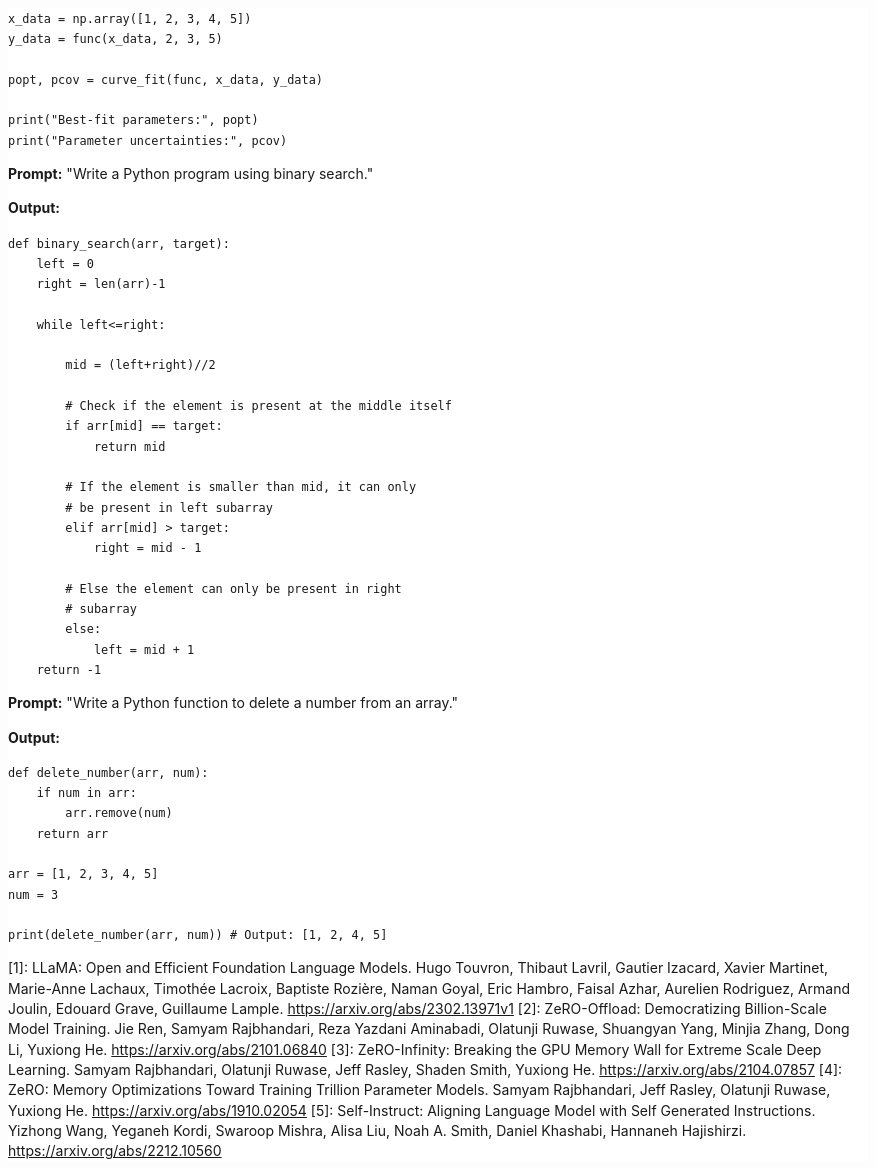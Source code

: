     x_data = np.array([1, 2, 3, 4, 5])
    y_data = func(x_data, 2, 3, 5)

    popt, pcov = curve_fit(func, x_data, y_data)

    print("Best-fit parameters:", popt)
    print("Parameter uncertainties:", pcov)

**Prompt:** "Write a Python program using binary search."

**Output:**

    def binary_search(arr, target): 
        left = 0
        right = len(arr)-1

        while left<=right: 

            mid = (left+right)//2

            # Check if the element is present at the middle itself 
            if arr[mid] == target: 
                return mid 

            # If the element is smaller than mid, it can only  
            # be present in left subarray 
            elif arr[mid] > target: 
                right = mid - 1 

            # Else the element can only be present in right  
            # subarray 
            else: 
                left = mid + 1
        return -1


**Prompt:** "Write a Python function to delete a number from an array."

**Output:**

    def delete_number(arr, num):
        if num in arr:
            arr.remove(num)
        return arr

    arr = [1, 2, 3, 4, 5]
    num = 3

    print(delete_number(arr, num)) # Output: [1, 2, 4, 5]



[1]: LLaMA: Open and Efficient Foundation Language Models. Hugo Touvron, Thibaut Lavril, Gautier Izacard, Xavier Martinet, Marie-Anne Lachaux, Timothée Lacroix, Baptiste Rozière, Naman Goyal, Eric Hambro, Faisal Azhar, Aurelien Rodriguez, Armand Joulin, Edouard Grave, Guillaume Lample. https://arxiv.org/abs/2302.13971v1
[2]: ZeRO-Offload: Democratizing Billion-Scale Model Training. Jie Ren, Samyam Rajbhandari, Reza Yazdani Aminabadi, Olatunji Ruwase, Shuangyan Yang, Minjia Zhang, Dong Li, Yuxiong He. https://arxiv.org/abs/2101.06840
[3]: ZeRO-Infinity: Breaking the GPU Memory Wall for Extreme Scale Deep Learning. Samyam Rajbhandari, Olatunji Ruwase, Jeff Rasley, Shaden Smith, Yuxiong He. https://arxiv.org/abs/2104.07857
[4]: ZeRO: Memory Optimizations Toward Training Trillion Parameter Models. Samyam Rajbhandari, Jeff Rasley, Olatunji Ruwase, Yuxiong He. https://arxiv.org/abs/1910.02054
[5]: Self-Instruct: Aligning Language Model with Self Generated Instructions. Yizhong Wang, Yeganeh Kordi, Swaroop Mishra, Alisa Liu, Noah A. Smith, Daniel Khashabi, Hannaneh Hajishirzi. https://arxiv.org/abs/2212.10560